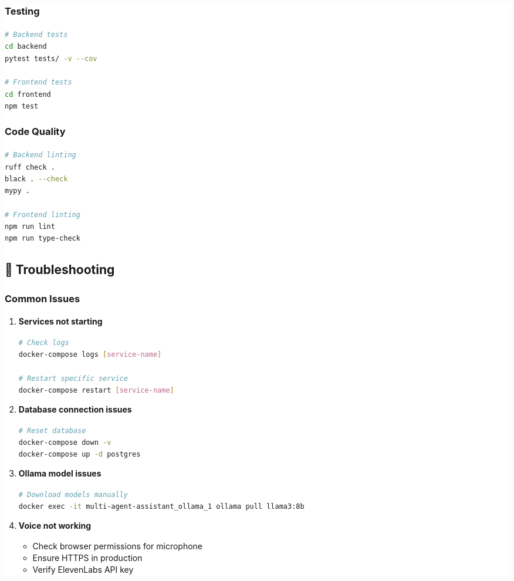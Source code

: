 ### Testing

```bash
# Backend tests
cd backend
pytest tests/ -v --cov

# Frontend tests
cd frontend
npm test
```

### Code Quality

```bash
# Backend linting
ruff check .
black . --check
mypy .

# Frontend linting
npm run lint
npm run type-check
```

## 🔧 Troubleshooting

### Common Issues

1. **Services not starting**
   ```bash
   # Check logs
   docker-compose logs [service-name]
   
   # Restart specific service
   docker-compose restart [service-name]
   ```

2. **Database connection issues**
   ```bash
   # Reset database
   docker-compose down -v
   docker-compose up -d postgres
   ```

3. **Ollama model issues**
   ```bash
   # Download models manually
   docker exec -it multi-agent-assistant_ollama_1 ollama pull llama3:8b
   ```

4. **Voice not working**
   - Check browser permissions for microphone
   - Ensure HTTPS in production
   - Verify ElevenLabs API key

